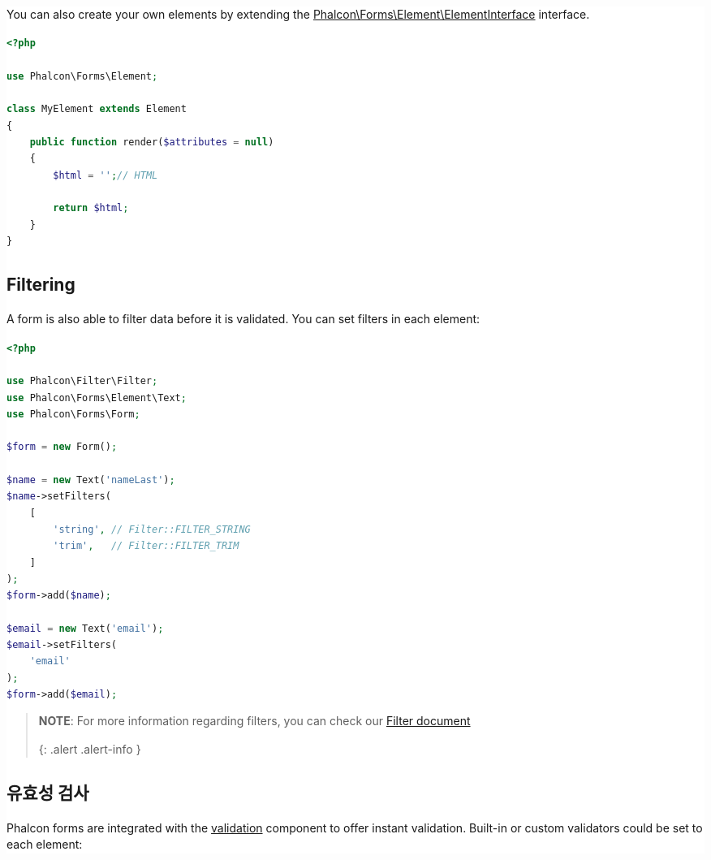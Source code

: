 You can also create your own elements by extending the [Phalcon\Forms\Element\ElementInterface][forms-element-elementinterface] interface.

```php
<?php

use Phalcon\Forms\Element;

class MyElement extends Element
{
    public function render($attributes = null)
    {
        $html = '';// HTML

        return $html;
    }
}
```

## Filtering
A form is also able to filter data before it is validated. You can set filters in each element:

```php
<?php

use Phalcon\Filter\Filter;
use Phalcon\Forms\Element\Text;
use Phalcon\Forms\Form;

$form = new Form();

$name = new Text('nameLast');
$name->setFilters(
    [
        'string', // Filter::FILTER_STRING
        'trim',   // Filter::FILTER_TRIM
    ]
);
$form->add($name);

$email = new Text('email');
$email->setFilters(
    'email'
);
$form->add($email);
```

> **NOTE**: For more information regarding filters, you can check our [Filter document](filter-filter) 
> 
> {: .alert .alert-info }

## 유효성 검사
Phalcon forms are integrated with the [validation](filter-validation) component to offer instant validation. Built-in or custom validators could be set to each element:


[di-injectable]: api/phalcon_di#di-injectable
[forms-element-check]: api/phalcon_forms#forms-element-check
[forms-element-date]: api/phalcon_forms#forms-element-date
[forms-element-elementinterface]: api/phalcon_forms#forms-element-elementinterface
[forms-element-email]: api/phalcon_forms#forms-element-email
[forms-element-file]: api/phalcon_forms#forms-element-file
[forms-element-hidden]: api/phalcon_forms#forms-element-hidden
[forms-element-numeric]: api/phalcon_forms#forms-element-numeric
[forms-element-password]: api/phalcon_forms#forms-element-password
[forms-element-radio]: api/phalcon_forms#forms-element-radio
[forms-element-select]: api/phalcon_forms#forms-element-select
[forms-element-submit]: api/phalcon_forms#forms-element-submit
[forms-element-text]: api/phalcon_forms#forms-element-text
[forms-element-textarea]: api/phalcon_forms#forms-element-textarea
[forms-exception]: api/phalcon_forms#forms-exception
[forms-form]: api/phalcon_forms#forms-form
[forms-manager]: api/phalcon_forms#forms-manager
[html-attributes]: api/phalcon_html#html-attributes
[tagfactory]: html-tagfactory.md
[tagfactory]: html-tagfactory.md
[tagfactory]: html-tagfactory.md